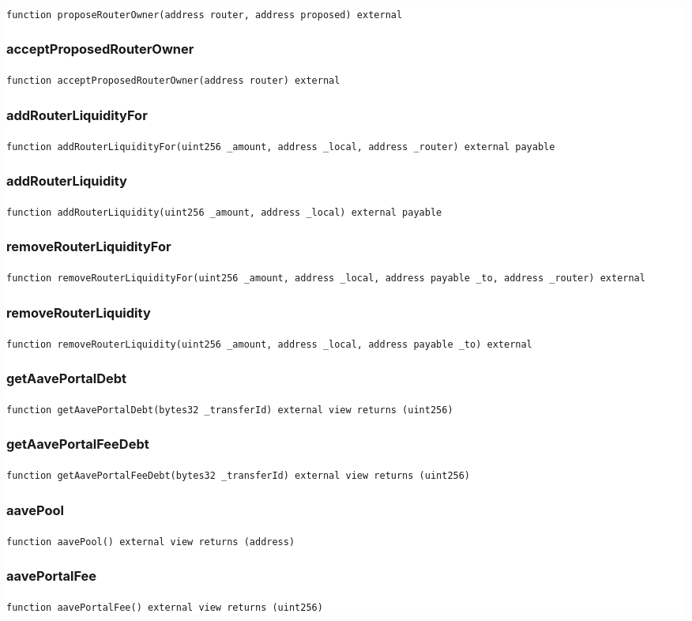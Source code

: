 ```solidity
function proposeRouterOwner(address router, address proposed) external
```

### acceptProposedRouterOwner

```solidity
function acceptProposedRouterOwner(address router) external
```

### addRouterLiquidityFor

```solidity
function addRouterLiquidityFor(uint256 _amount, address _local, address _router) external payable
```

### addRouterLiquidity

```solidity
function addRouterLiquidity(uint256 _amount, address _local) external payable
```

### removeRouterLiquidityFor

```solidity
function removeRouterLiquidityFor(uint256 _amount, address _local, address payable _to, address _router) external
```

### removeRouterLiquidity

```solidity
function removeRouterLiquidity(uint256 _amount, address _local, address payable _to) external
```

### getAavePortalDebt

```solidity
function getAavePortalDebt(bytes32 _transferId) external view returns (uint256)
```

### getAavePortalFeeDebt

```solidity
function getAavePortalFeeDebt(bytes32 _transferId) external view returns (uint256)
```

### aavePool

```solidity
function aavePool() external view returns (address)
```

### aavePortalFee

```solidity
function aavePortalFee() external view returns (uint256)
```
